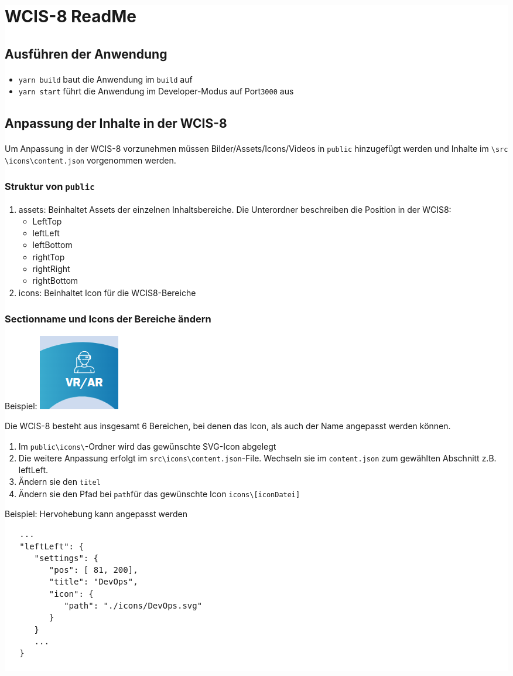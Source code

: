 # WCIS-8 ReadMe

## Ausführen der Anwendung

- `yarn build` baut die Anwendung im `build` auf
- `yarn start` führt die Anwendung im Developer-Modus auf Port`3000` aus

## Anpassung der Inhalte in der WCIS-8

Um Anpassung in der WCIS-8 vorzunehmen müssen Bilder/Assets/Icons/Videos in `public` hinzugefügt werden und Inhalte im
`\src\icons\content.json` vorgenommen werden.

### Struktur von `public`

1) assets: Beinhaltet Assets der einzelnen Inhaltsbereiche. Die Unterordner beschreiben die Position in der WCIS8:
    - LeftTop
    - leftLeft
    - leftBottom
    - rightTop
    - rightRight
    - rightBottom
3) icons: Beinhaltet Icon für die WCIS8-Bereiche

### Sectionname und Icons der Bereiche ändern

Beispiel: ![Beispiel](documentation/changeIconUndSectionName.png)

Die WCIS-8 besteht aus insgesamt 6 Bereichen, bei denen das Icon, als auch der Name angepasst werden können.

1) Im `public\icons\`-Ordner wird das gewünschte SVG-Icon abgelegt
2) Die weitere Anpassung erfolgt im `src\icons\content.json`-File. Wechseln sie im `content.json` zum gewählten
   Abschnitt z.B. leftLeft.
3) Ändern sie den `titel`
4) Ändern sie den Pfad bei `path`für das gewünschte Icon `icons\[iconDatei]`

Beispiel: Hervohebung kann angepasst werden
   <pre>
   ...
   "leftLeft": {
      "settings": {
         "pos": [ 81, 200],
         "title": "DevOps",
         "icon": {
            "path": "./icons/DevOps.svg"
         }
      }
      ...
   }
   </pre>
